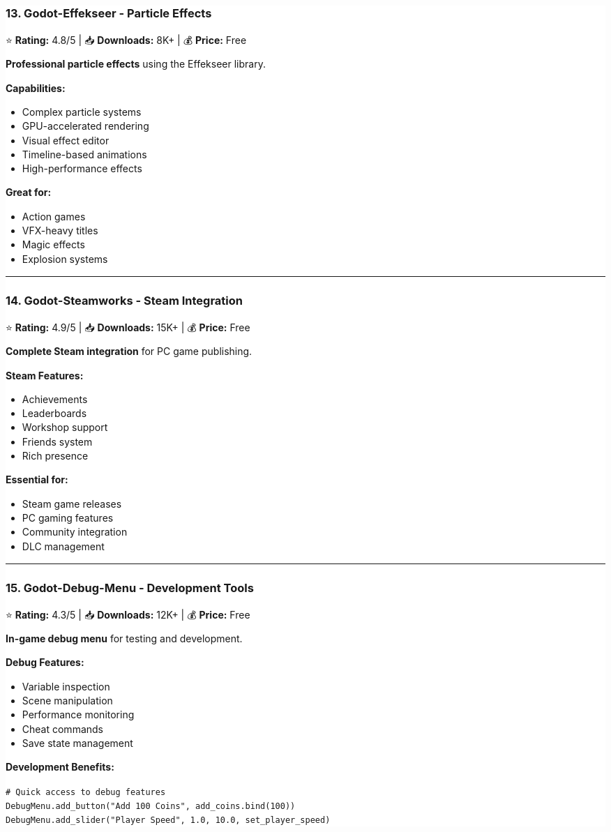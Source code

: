 
### **13. Godot-Effekseer - Particle Effects**
⭐ **Rating:** 4.8/5 | 📥 **Downloads:** 8K+ | 💰 **Price:** Free

**Professional particle effects** using the Effekseer library.

**Capabilities:**
- Complex particle systems
- GPU-accelerated rendering
- Visual effect editor
- Timeline-based animations
- High-performance effects

**Great for:**
- Action games
- VFX-heavy titles
- Magic effects
- Explosion systems

---

### **14. Godot-Steamworks - Steam Integration**
⭐ **Rating:** 4.9/5 | 📥 **Downloads:** 15K+ | 💰 **Price:** Free

**Complete Steam integration** for PC game publishing.

**Steam Features:**
- Achievements
- Leaderboards
- Workshop support
- Friends system
- Rich presence

**Essential for:**
- Steam game releases
- PC gaming features
- Community integration
- DLC management

---

### **15. Godot-Debug-Menu - Development Tools**
⭐ **Rating:** 4.3/5 | 📥 **Downloads:** 12K+ | 💰 **Price:** Free

**In-game debug menu** for testing and development.

**Debug Features:**
- Variable inspection
- Scene manipulation
- Performance monitoring
- Cheat commands
- Save state management

**Development Benefits:**
```gdscript
# Quick access to debug features
DebugMenu.add_button("Add 100 Coins", add_coins.bind(100))
DebugMenu.add_slider("Player Speed", 1.0, 10.0, set_player_speed)
```

